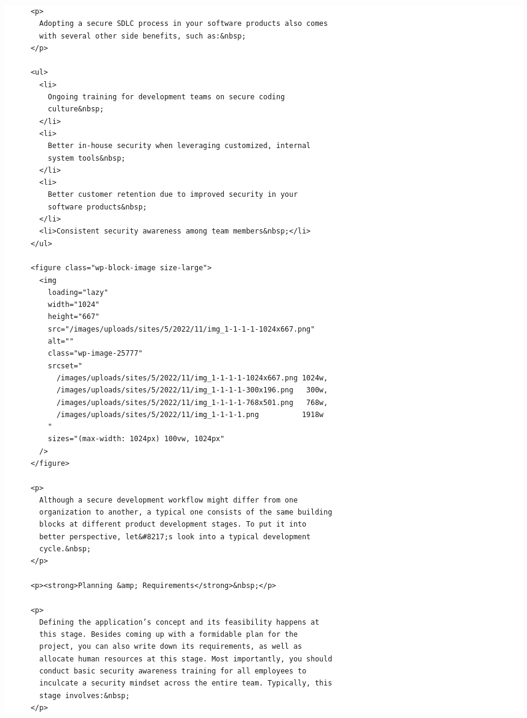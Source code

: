           <p>
            Adopting a secure SDLC process in your software products also comes
            with several other side benefits, such as:&nbsp;
          </p>

          <ul>
            <li>
              Ongoing training for development teams on secure coding
              culture&nbsp;
            </li>
            <li>
              Better in-house security when leveraging customized, internal
              system tools&nbsp;
            </li>
            <li>
              Better customer retention due to improved security in your
              software products&nbsp;
            </li>
            <li>Consistent security awareness among team members&nbsp;</li>
          </ul>

          <figure class="wp-block-image size-large">
            <img
              loading="lazy"
              width="1024"
              height="667"
              src="/images/uploads/sites/5/2022/11/img_1-1-1-1-1024x667.png"
              alt=""
              class="wp-image-25777"
              srcset="
                /images/uploads/sites/5/2022/11/img_1-1-1-1-1024x667.png 1024w,
                /images/uploads/sites/5/2022/11/img_1-1-1-1-300x196.png   300w,
                /images/uploads/sites/5/2022/11/img_1-1-1-1-768x501.png   768w,
                /images/uploads/sites/5/2022/11/img_1-1-1-1.png          1918w
              "
              sizes="(max-width: 1024px) 100vw, 1024px"
            />
          </figure>

          <p>
            Although a secure development workflow might differ from one
            organization to another, a typical one consists of the same building
            blocks at different product development stages. To put it into
            better perspective, let&#8217;s look into a typical development
            cycle.&nbsp;
          </p>

          <p><strong>Planning &amp; Requirements</strong>&nbsp;</p>

          <p>
            Defining the application’s concept and its feasibility happens at
            this stage. Besides coming up with a formidable plan for the
            project, you can also write down its requirements, as well as
            allocate human resources at this stage. Most importantly, you should
            conduct basic security awareness training for all employees to
            inculcate a security mindset across the entire team. Typically, this
            stage involves:&nbsp;
          </p>
